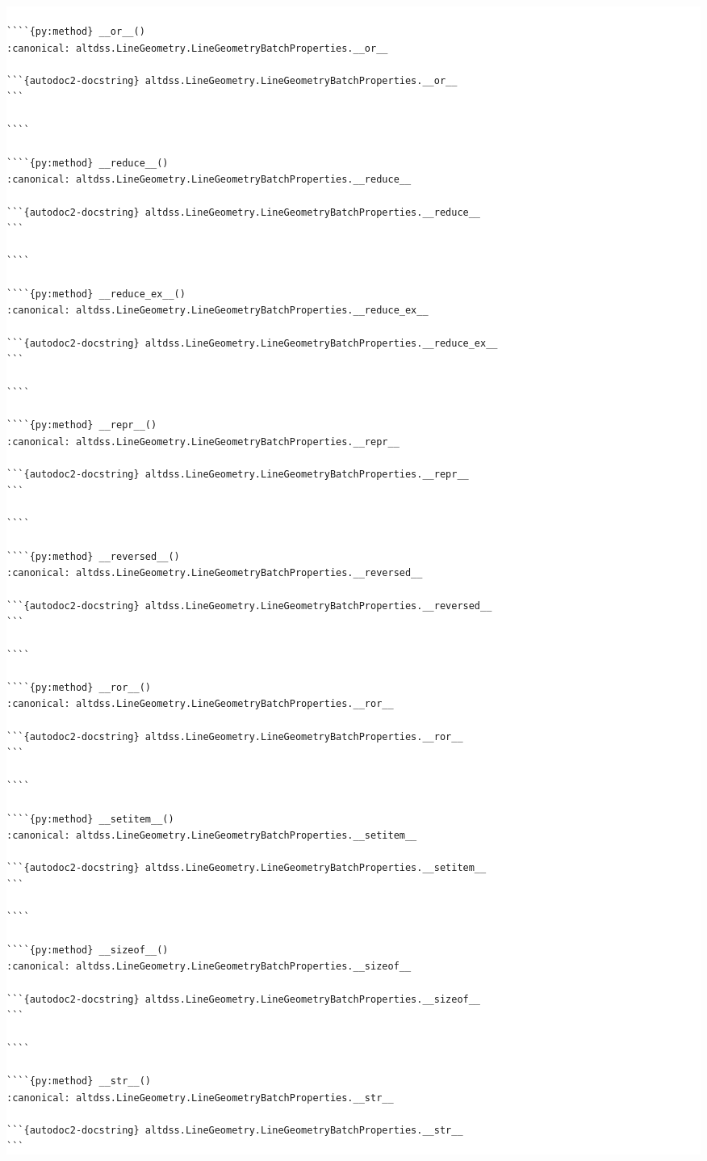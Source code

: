 `````{py:class} LineGeometryBatchProperties()

````{py:method} __or__()
:canonical: altdss.LineGeometry.LineGeometryBatchProperties.__or__

```{autodoc2-docstring} altdss.LineGeometry.LineGeometryBatchProperties.__or__
```

````

````{py:method} __reduce__()
:canonical: altdss.LineGeometry.LineGeometryBatchProperties.__reduce__

```{autodoc2-docstring} altdss.LineGeometry.LineGeometryBatchProperties.__reduce__
```

````

````{py:method} __reduce_ex__()
:canonical: altdss.LineGeometry.LineGeometryBatchProperties.__reduce_ex__

```{autodoc2-docstring} altdss.LineGeometry.LineGeometryBatchProperties.__reduce_ex__
```

````

````{py:method} __repr__()
:canonical: altdss.LineGeometry.LineGeometryBatchProperties.__repr__

```{autodoc2-docstring} altdss.LineGeometry.LineGeometryBatchProperties.__repr__
```

````

````{py:method} __reversed__()
:canonical: altdss.LineGeometry.LineGeometryBatchProperties.__reversed__

```{autodoc2-docstring} altdss.LineGeometry.LineGeometryBatchProperties.__reversed__
```

````

````{py:method} __ror__()
:canonical: altdss.LineGeometry.LineGeometryBatchProperties.__ror__

```{autodoc2-docstring} altdss.LineGeometry.LineGeometryBatchProperties.__ror__
```

````

````{py:method} __setitem__()
:canonical: altdss.LineGeometry.LineGeometryBatchProperties.__setitem__

```{autodoc2-docstring} altdss.LineGeometry.LineGeometryBatchProperties.__setitem__
```

````

````{py:method} __sizeof__()
:canonical: altdss.LineGeometry.LineGeometryBatchProperties.__sizeof__

```{autodoc2-docstring} altdss.LineGeometry.LineGeometryBatchProperties.__sizeof__
```

````

````{py:method} __str__()
:canonical: altdss.LineGeometry.LineGeometryBatchProperties.__str__

```{autodoc2-docstring} altdss.LineGeometry.LineGeometryBatchProperties.__str__
```
`````
